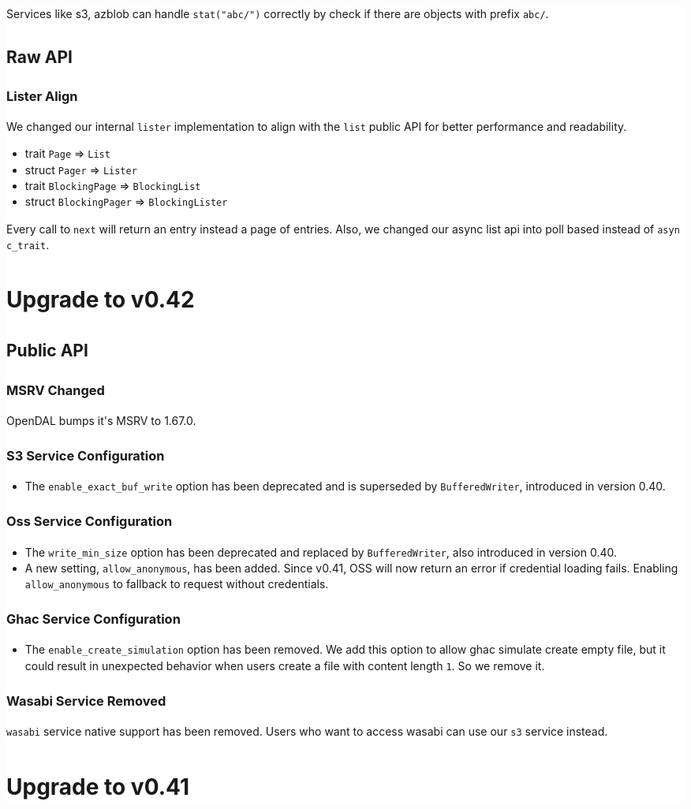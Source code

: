 Services like s3, azblob can handle `stat("abc/")` correctly by check if there are objects with prefix `abc/`.

## Raw API

### Lister Align

We changed our internal `lister` implementation to align with the `list` public API for better performance and readability.

- trait `Page` => `List`
- struct `Pager` => `Lister`
- trait `BlockingPage` => `BlockingList`
- struct `BlockingPager` => `BlockingLister`

Every call to `next` will return an entry instead a page of entries. Also, we changed our async list api into poll based instead of `async_trait`.

# Upgrade to v0.42

## Public API

### MSRV Changed

OpenDAL bumps it's MSRV to 1.67.0.

### S3 Service Configuration

- The `enable_exact_buf_write` option has been deprecated and is superseded by `BufferedWriter`, introduced in version 0.40.

### Oss Service Configuration

- The `write_min_size` option has been deprecated and replaced by `BufferedWriter`, also introduced in version 0.40.
- A new setting, `allow_anonymous`, has been added. Since v0.41, OSS will now return an error if credential loading fails. Enabling `allow_anonymous` to fallback to request without credentials.

### Ghac Service Configuration

- The `enable_create_simulation` option has been removed. We add this option to allow ghac simulate create empty file, but it could result in unexpected behavior when users create a file with content length `1`. So we remove it.

### Wasabi Service Removed

`wasabi` service native support has been removed. Users who want to access wasabi can use our `s3` service instead.

# Upgrade to v0.41
